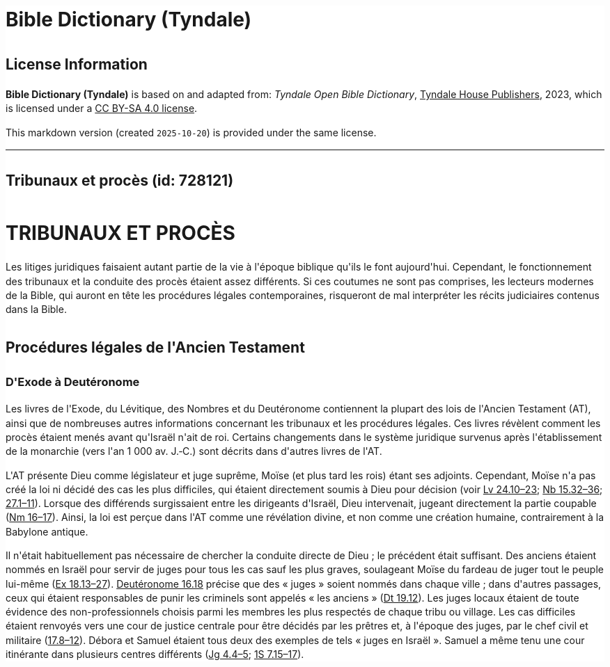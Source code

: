 # Bible Dictionary (Tyndale)

## License Information

**Bible Dictionary (Tyndale)** is based on and adapted from: _Tyndale Open Bible Dictionary_, [Tyndale House Publishers](https://tyndaleopenresources.com/), 2023, which is licensed under a [CC BY-SA 4.0 license](https://creativecommons.org/licenses/by-sa/4.0/legalcode.en).

This markdown version (created `2025-10-20`) is provided under the same license.



--------------------------------

## Tribunaux et procès (id: 728121)

TRIBUNAUX ET PROCÈS
===================

Les litiges juridiques faisaient autant partie de la vie à l'époque biblique qu'ils le font aujourd'hui. Cependant, le fonctionnement des tribunaux et la conduite des procès étaient assez différents. Si ces coutumes ne sont pas comprises, les lecteurs modernes de la Bible, qui auront en tête les procédures légales contemporaines, risqueront de mal interpréter les récits judiciaires contenus dans la Bible.

Procédures légales de l'Ancien Testament
----------------------------------------

### D'Exode à Deutéronome

Les livres de l'Exode, du Lévitique, des Nombres et du Deutéronome contiennent la plupart des lois de l'Ancien Testament (AT), ainsi que de nombreuses autres informations concernant les tribunaux et les procédures légales. Ces livres révèlent comment les procès étaient menés avant qu'Israël n'ait de roi. Certains changements dans le système juridique survenus après l'établissement de la monarchie (vers l'an 1 000 av. J.‑C.) sont décrits dans d'autres livres de l'AT.

L'AT présente Dieu comme législateur et juge suprême, Moïse (et plus tard les rois) étant ses adjoints. Cependant, Moïse n'a pas créé la loi ni décidé des cas les plus difficiles, qui étaient directement soumis à Dieu pour décision (voir [Lv 24\.10–23](https://ref.ly/Lev24:10-Lev24:23); [Nb 15\.32–36](https://ref.ly/Num15:32-Num15:36); [27\.1–11](https://ref.ly/Num27:1-Num27:11)). Lorsque des différends surgissaient entre les dirigeants d'Israël, Dieu intervenait, jugeant directement la partie coupable ([Nm 16–17](https://ref.ly/Num16:1-Num17:13)). Ainsi, la loi est perçue dans l'AT comme une révélation divine, et non comme une création humaine, contrairement à la Babylone antique.

Il n'était habituellement pas nécessaire de chercher la conduite directe de Dieu ; le précédent était suffisant. Des anciens étaient nommés en Israël pour servir de juges pour tous les cas sauf les plus graves, soulageant Moïse du fardeau de juger tout le peuple lui\-même ([Ex 18\.13–27](https://ref.ly/Exod18:13-Exod18:27)). [Deutéronome 16\.18](https://ref.ly/Deut16:18) précise que des « juges » soient nommés dans chaque ville ; dans d'autres passages, ceux qui étaient responsables de punir les criminels sont appelés « les anciens » ([Dt 19\.12](https://ref.ly/Deut19:12)). Les juges locaux étaient de toute évidence des non\-professionnels choisis parmi les membres les plus respectés de chaque tribu ou village. Les cas difficiles étaient renvoyés vers une cour de justice centrale pour être décidés par les prêtres et, à l'époque des juges, par le chef civil et militaire ([17\.8–12](https://ref.ly/Deut17:8-Deut17:12)). Débora et Samuel étaient tous deux des exemples de tels « juges en Israël ». Samuel a même tenu une cour itinérante dans plusieurs centres différents ([Jg 4\.4–5](https://ref.ly/Judg4:4-Judg4:5); [1S 7\.15–17](https://ref.ly/1Sam7:15-1Sam7:17)).
